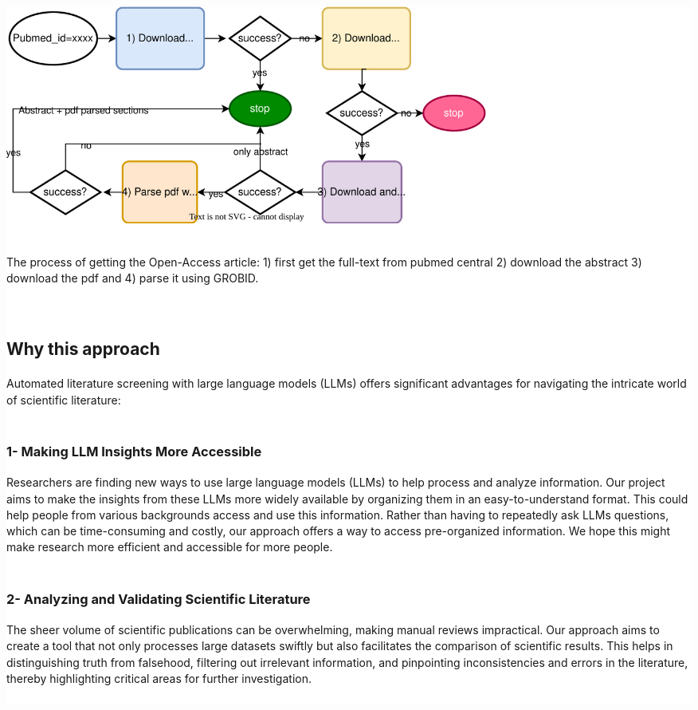<IMG src="images/pdf_extractor.drawio.svg"  alt="Manual literature search" style="width:70%"/>
<br/><br/>
<figcaption>

The process of getting the Open-Access article: 1) first get the full-text from pubmed central 2) download the abstract 3) download the pdf and 4) parse it using GROBID.
</figcaption>
</figure>
</details>
<br/>

## Why this approach

Automated literature screening with large language models (LLMs) offers significant advantages for navigating the intricate world of scientific literature:
<br/><br/>
### 1- Making LLM Insights More Accessible

Researchers are finding new ways to use large language models (LLMs) to help process and analyze information. Our project aims to make the insights from these LLMs more widely available by organizing them in an easy-to-understand format. This could help people from various backgrounds access and use this information. Rather than having to repeatedly ask LLMs questions, which can be time-consuming and costly, our approach offers a way to access pre-organized information. We hope this might make research more efficient and accessible for more people.
<br/><br/>
### 2- Analyzing and Validating Scientific Literature

The sheer volume of scientific publications can be overwhelming, making manual reviews impractical. Our approach aims to create a tool that not only processes large datasets swiftly but also facilitates the comparison of scientific results. This helps in distinguishing truth from falsehood, filtering out irrelevant information, and pinpointing inconsistencies and errors in the literature, thereby highlighting critical areas for further investigation.
<br/><br/>
